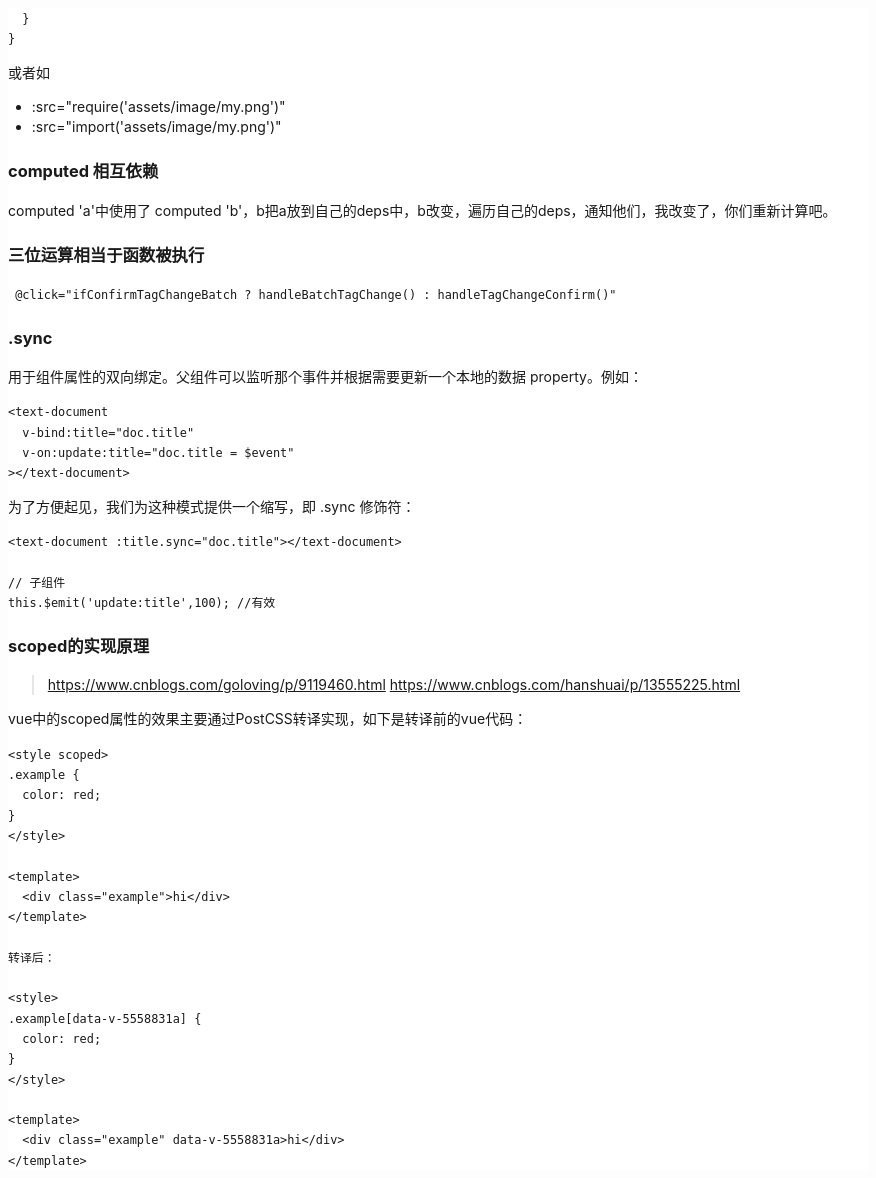 ```tsx
  }
}
```

或者如
- :src="require('assets/image/my.png')"
- :src="import('assets/image/my.png')"

### computed 相互依赖

computed 'a'中使用了 computed 'b'，b把a放到自己的deps中，b改变，遍历自己的deps，通知他们，我改变了，你们重新计算吧。

### 三位运算相当于函数被执行

```tsx
 @click="ifConfirmTagChangeBatch ? handleBatchTagChange() : handleTagChangeConfirm()"
```

### .sync

用于组件属性的双向绑定。父组件可以监听那个事件并根据需要更新一个本地的数据 property。例如：
```tsx
<text-document
  v-bind:title="doc.title"
  v-on:update:title="doc.title = $event"
></text-document>
```
为了方便起见，我们为这种模式提供一个缩写，即 .sync 修饰符：
```tsx
<text-document :title.sync="doc.title"></text-document>

// 子组件
this.$emit('update:title',100); //有效
```

### scoped的实现原理
> https://www.cnblogs.com/goloving/p/9119460.html
> https://www.cnblogs.com/hanshuai/p/13555225.html

vue中的scoped属性的效果主要通过PostCSS转译实现，如下是转译前的vue代码：
```Vue
<style scoped>
.example {
  color: red;
}
</style>

<template>
  <div class="example">hi</div>
</template>

转译后：

<style>
.example[data-v-5558831a] {
  color: red;
}
</style>

<template>
  <div class="example" data-v-5558831a>hi</div>
</template>
```
